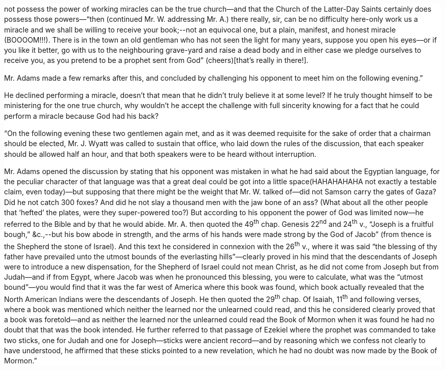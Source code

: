 not possess the power of working miracles can be the true church—and
that the Church of the Latter-Day Saints certainly does possess those
powers—“then (continued Mr. W. addressing Mr. A.) there really, sir, can
be no difficulty here-only work us a miracle and we shall be willing to
receive your book;--not an equivocal one, but a plain, manifest, and
honest miracle (BOOOOM\!\!\!). There is in the town an old gentleman who
has not seen the light for many years, suppose you open his eyes—or if
you like it better, go with us to the neighbouring grave-yard and raise
a dead body and in either case we pledge ourselves to receive you, as
you pretend to be a prophet sent from God” (cheers)\[that’s really in
there\!\].

Mr. Adams made a few remarks after this, and concluded by challenging
his opponent to meet him on the following evening.”

He declined performing a miracle, doesn’t that mean that he didn’t truly
believe it at some level? If he truly thought himself to be ministering
for the one true church, why wouldn’t he accept the challenge with full
sincerity knowing for a fact that he could perform a miracle because God
had his back?

“On the following evening these two gentlemen again met, and as it was
deemed requisite for the sake of order that a chairman should be
elected, Mr. J. Wyatt was called to sustain that office, who laid down
the rules of the discussion, that each speaker should be allowed half an
hour, and that both speakers were to be heard without interruption.

Mr. Adams opened the discussion by stating that his opponent was
mistaken in what he had said about the Egyptian language, for the
peculiar character of that language was that a great deal could be got
into a little space(HAHAHAHAHA not exactly a testable claim, even
today)—but supposing that there might be the weight that Mr. W. talked
of—did not Samson carry the gates of Gaza? Did he not catch 300 foxes?
And did he not slay a thousand men with the jaw bone of an ass? (What
about all the other people that ‘hefted’ the plates, were they
super-powered too?) But according to his opponent the power of God was
limited now—he referred to the Bible and by that he would abide. Mr. A.
then quoted the 49<sup>th</sup> chap. Genesis 22<sup>nd</sup> and
24<sup>th</sup> v., “Joseph is a fruitful bough,” \&c.,--but his bow
abode in strength, and the arms of his hands were made strong by the God
of Jacob” (from thence is the Shepherd the stone of Israel). And this
text he considered in connexion with the 26<sup>th</sup> v., where it
was said “the blessing of thy father have prevailed unto the utmost
bounds of the everlasting hills”—clearly proved in his mind that the
descendants of Joseph were to introduce a new dispensation, for the
Shepherd of Israel could not mean Christ, as he did not come from Joseph
but from Judah—and if from Egypt, where Jacob was when he pronounced
this blessing, you were to calculate, what was the “utmost bound”—you
would find that it was the far west of America where this book was
found, which book actually revealed that the North American Indians were
the descendants of Joseph. He then quoted the 29<sup>th</sup> chap. Of
Isaiah, 11<sup>th</sup> and following verses, where a book was mentioned
which neither the learned nor the unlearned could read, and this he
considered clearly proved that a book was foretold—and as neither the
learned nor the unlearned could read the Book of Mormon when it was
found he had no doubt that that was the book intended. He further
referred to that passage of Ezekiel where the prophet was commanded to
take two sticks, one for Judah and one for Joseph—sticks were ancient
record—and by reasoning which we confess not clearly to have understood,
he affirmed that these sticks pointed to a new revelation, which he had
no doubt was now made by the Book of Mormon.”
